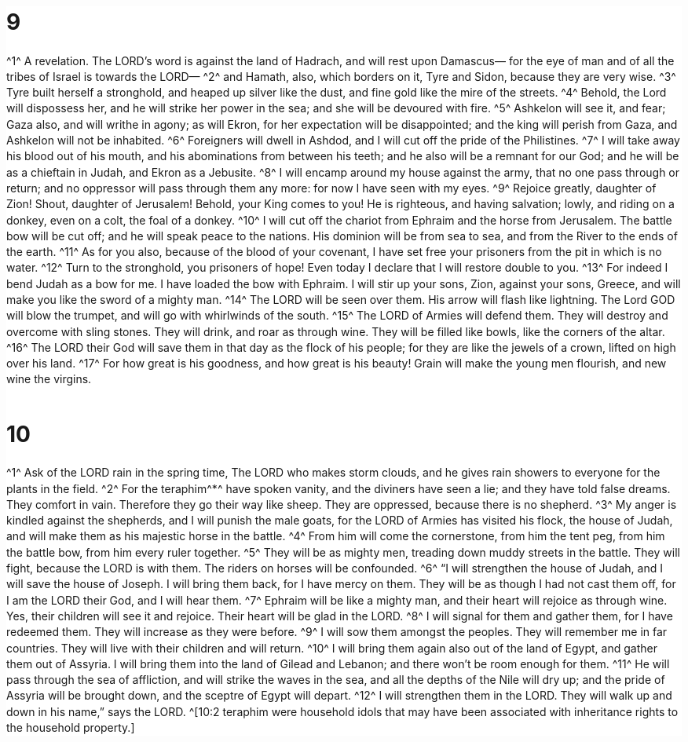# 9 
^1^ A revelation. The LORD’s word is against the land of Hadrach, and will rest upon Damascus— for the eye of man and of all the tribes of Israel is towards the LORD— ^2^ and Hamath, also, which borders on it, Tyre and Sidon, because they are very wise. ^3^ Tyre built herself a stronghold, and heaped up silver like the dust, and fine gold like the mire of the streets. ^4^ Behold, the Lord will dispossess her, and he will strike her power in the sea; and she will be devoured with fire. ^5^ Ashkelon will see it, and fear; Gaza also, and will writhe in agony; as will Ekron, for her expectation will be disappointed; and the king will perish from Gaza, and Ashkelon will not be inhabited. ^6^ Foreigners will dwell in Ashdod, and I will cut off the pride of the Philistines. ^7^ I will take away his blood out of his mouth, and his abominations from between his teeth; and he also will be a remnant for our God; and he will be as a chieftain in Judah, and Ekron as a Jebusite. ^8^ I will encamp around my house against the army, that no one pass through or return; and no oppressor will pass through them any more: for now I have seen with my eyes. ^9^ Rejoice greatly, daughter of Zion! Shout, daughter of Jerusalem! Behold, your King comes to you! He is righteous, and having salvation; lowly, and riding on a donkey, even on a colt, the foal of a donkey. ^10^ I will cut off the chariot from Ephraim and the horse from Jerusalem. The battle bow will be cut off; and he will speak peace to the nations. His dominion will be from sea to sea, and from the River to the ends of the earth. ^11^ As for you also, because of the blood of your covenant, I have set free your prisoners from the pit in which is no water. ^12^ Turn to the stronghold, you prisoners of hope! Even today I declare that I will restore double to you. ^13^ For indeed I bend Judah as a bow for me. I have loaded the bow with Ephraim. I will stir up your sons, Zion, against your sons, Greece, and will make you like the sword of a mighty man. ^14^ The LORD will be seen over them. His arrow will flash like lightning. The Lord GOD will blow the trumpet, and will go with whirlwinds of the south. ^15^ The LORD of Armies will defend them. They will destroy and overcome with sling stones. They will drink, and roar as through wine. They will be filled like bowls, like the corners of the altar. ^16^ The LORD their God will save them in that day as the flock of his people; for they are like the jewels of a crown, lifted on high over his land. ^17^ For how great is his goodness, and how great is his beauty! Grain will make the young men flourish, and new wine the virgins. 

# 10 
^1^ Ask of the LORD rain in the spring time, The LORD who makes storm clouds, and he gives rain showers to everyone for the plants in the field. ^2^ For the teraphim^*^ have spoken vanity, and the diviners have seen a lie; and they have told false dreams. They comfort in vain. Therefore they go their way like sheep. They are oppressed, because there is no shepherd. ^3^ My anger is kindled against the shepherds, and I will punish the male goats, for the LORD of Armies has visited his flock, the house of Judah, and will make them as his majestic horse in the battle. ^4^ From him will come the cornerstone, from him the tent peg, from him the battle bow, from him every ruler together. ^5^ They will be as mighty men, treading down muddy streets in the battle. They will fight, because the LORD is with them. The riders on horses will be confounded. ^6^ “I will strengthen the house of Judah, and I will save the house of Joseph. I will bring them back, for I have mercy on them. They will be as though I had not cast them off, for I am the LORD their God, and I will hear them. ^7^ Ephraim will be like a mighty man, and their heart will rejoice as through wine. Yes, their children will see it and rejoice. Their heart will be glad in the LORD. ^8^ I will signal for them and gather them, for I have redeemed them. They will increase as they were before. ^9^ I will sow them amongst the peoples. They will remember me in far countries. They will live with their children and will return. ^10^ I will bring them again also out of the land of Egypt, and gather them out of Assyria. I will bring them into the land of Gilead and Lebanon; and there won’t be room enough for them. ^11^ He will pass through the sea of affliction, and will strike the waves in the sea, and all the depths of the Nile will dry up; and the pride of Assyria will be brought down, and the sceptre of Egypt will depart. ^12^ I will strengthen them in the LORD. They will walk up and down in his name,” says the LORD.
^[10:2 teraphim were household idols that may have been associated with inheritance rights to the household property.] 
